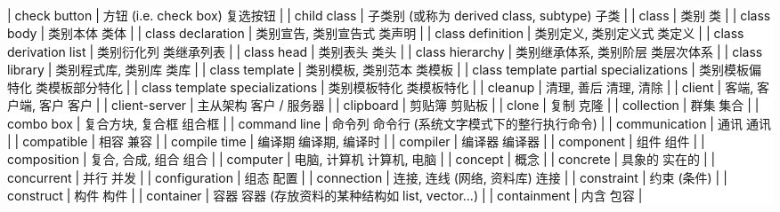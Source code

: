 | check button                                           | 方钮 (i.e. check box) 复选按钮                                          |
| child class                                            | 子类别 (或称为 derived class, subtype) 子类                             |
| class                                                  | 类别 类                                                                 |
| class body                                             | 类别本体 类体                                                           |
| class declaration                                      | 类别宣告, 类别宣告式 类声明                                             |
| class definition                                       | 类别定义, 类别定义式 类定义                                             |
| class derivation list                                  | 类别衍化列 类继承列表                                                   |
| class head                                             | 类别表头 类头                                                           |
| class hierarchy                                        | 类别继承体系, 类别阶层 类层次体系                                       |
| class library                                          | 类别程式库, 类别库 类库                                                 |
| class template                                         | 类别模板, 类别范本 类模板                                               |
| class template partial specializations                 | 类别模板偏特化 类模板部分特化                                           |
| class template specializations                         | 类别模板特化 类模板特化                                                 |
| cleanup                                                | 清理, 善后 清理, 清除                                                   |
| client                                                 | 客端, 客户端, 客户 客户                                                 |
| client-server                                          | 主从架构 客户 / 服务器                                                  |
| clipboard                                              | 剪贴簿 剪贴板                                                           |
| clone                                                  | 复制 克隆                                                               |
| collection                                             | 群集 集合                                                               |
| combo box                                              | 复合方块, 复合框 组合框                                                 |
| command line                                           | 命令列 命令行 (系统文字模式下的整行执行命令)                            |
| communication                                          | 通讯 通讯                                                               |
| compatible                                             | 相容 兼容                                                               |
| compile time                                           | 编译期 编译期, 编译时                                                   |
| compiler                                               | 编译器 编译器                                                           |
| component                                              | 组件 组件                                                               |
| composition                                            | 复合, 合成, 组合 组合                                                   |
| computer                                               | 电脑, 计算机 计算机, 电脑                                               |
| concept                                                | 概念                                                                    |
| concrete                                               | 具象的 实在的                                                           |
| concurrent                                             | 并行 并发                                                               |
| configuration                                          | 组态 配置                                                               |
| connection                                             | 连接, 连线 (网络, 资料库) 连接                                          |
| constraint                                             | 约束 (条件)                                                             |
| construct                                              | 构件 构件                                                               |
| container                                              | 容器 容器 (存放资料的某种结构如 list, vector...)                        |
| containment                                            | 内含 包容                                                               |